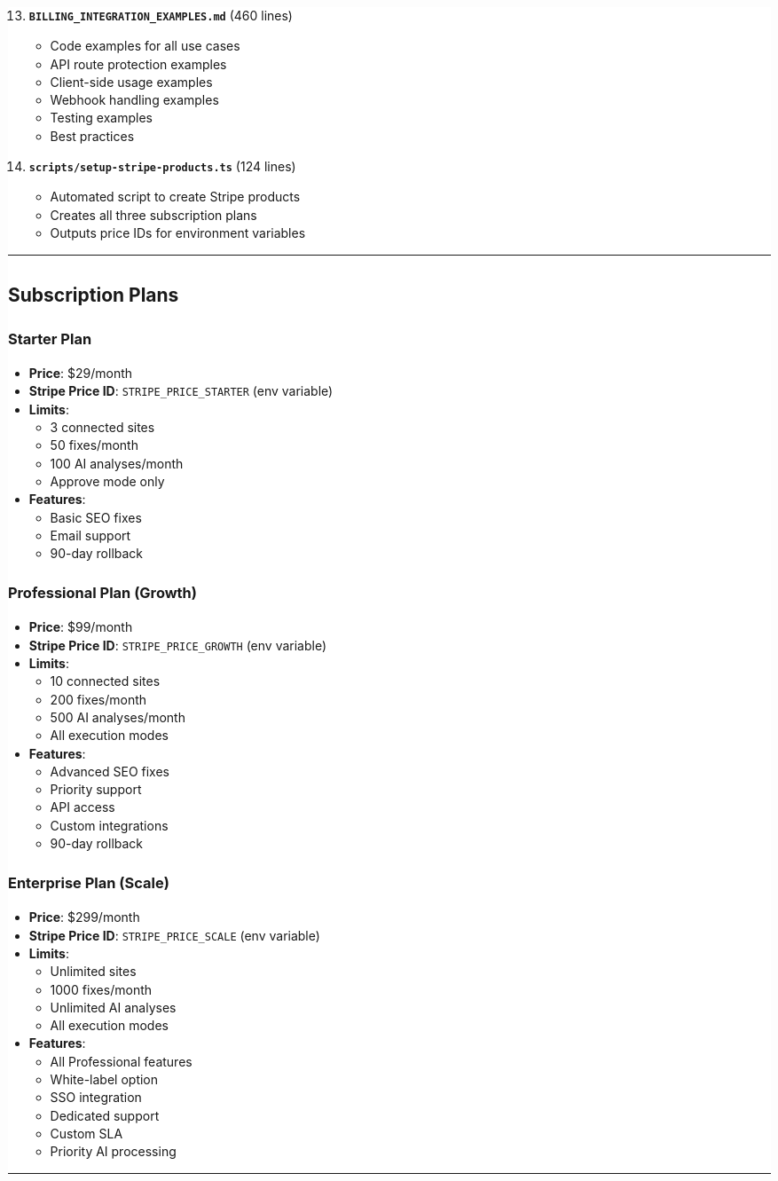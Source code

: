 13. **`BILLING_INTEGRATION_EXAMPLES.md`** (460 lines)
    - Code examples for all use cases
    - API route protection examples
    - Client-side usage examples
    - Webhook handling examples
    - Testing examples
    - Best practices

14. **`scripts/setup-stripe-products.ts`** (124 lines)
    - Automated script to create Stripe products
    - Creates all three subscription plans
    - Outputs price IDs for environment variables

---

## Subscription Plans

### Starter Plan
- **Price**: $29/month
- **Stripe Price ID**: `STRIPE_PRICE_STARTER` (env variable)
- **Limits**:
  - 3 connected sites
  - 50 fixes/month
  - 100 AI analyses/month
  - Approve mode only
- **Features**:
  - Basic SEO fixes
  - Email support
  - 90-day rollback

### Professional Plan (Growth)
- **Price**: $99/month
- **Stripe Price ID**: `STRIPE_PRICE_GROWTH` (env variable)
- **Limits**:
  - 10 connected sites
  - 200 fixes/month
  - 500 AI analyses/month
  - All execution modes
- **Features**:
  - Advanced SEO fixes
  - Priority support
  - API access
  - Custom integrations
  - 90-day rollback

### Enterprise Plan (Scale)
- **Price**: $299/month
- **Stripe Price ID**: `STRIPE_PRICE_SCALE` (env variable)
- **Limits**:
  - Unlimited sites
  - 1000 fixes/month
  - Unlimited AI analyses
  - All execution modes
- **Features**:
  - All Professional features
  - White-label option
  - SSO integration
  - Dedicated support
  - Custom SLA
  - Priority AI processing

---